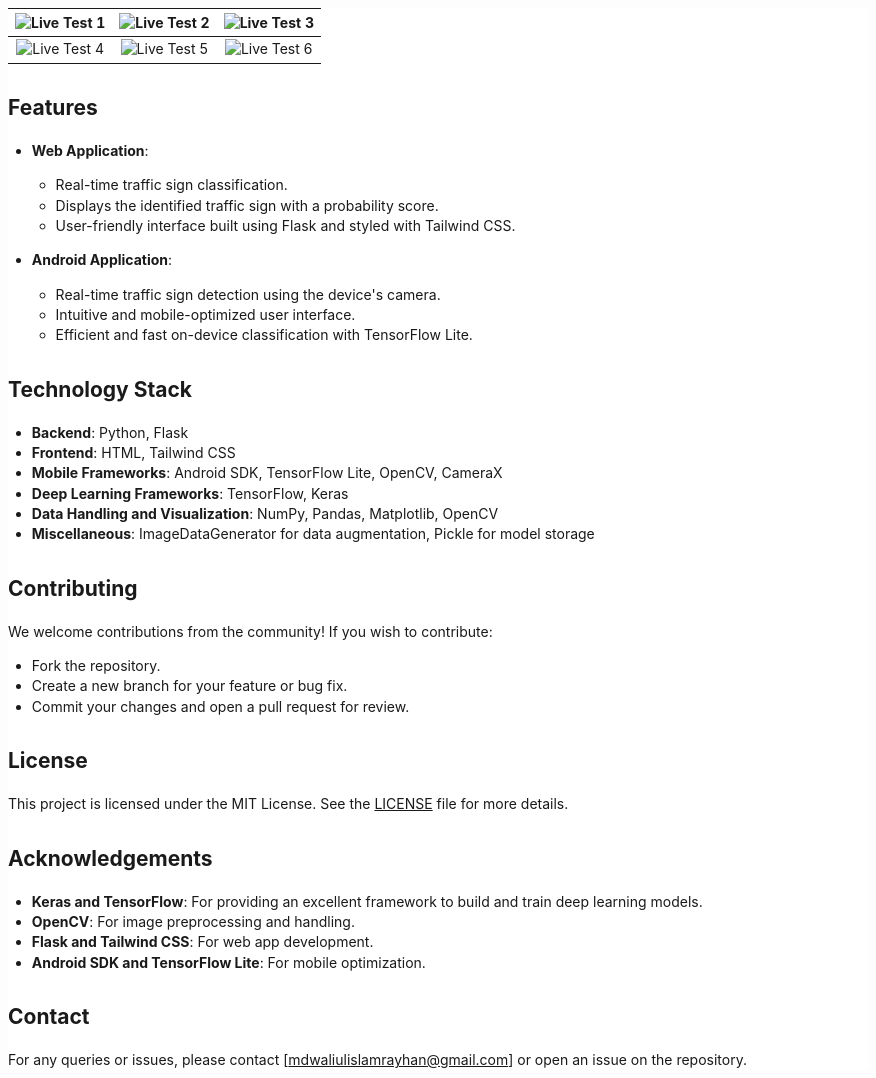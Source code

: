 | ![Live Test 1](https://github.com/nishatrhythm/Traffic-Signs-Classification-Using-Convolutional-Neural-Networks/blob/main/live%20test%20images/Screenshot_1.png) | ![Live Test 2](https://github.com/nishatrhythm/Traffic-Signs-Classification-Using-Convolutional-Neural-Networks/blob/main/live%20test%20images/Screenshot_2.png) | ![Live Test 3](https://github.com/nishatrhythm/Traffic-Signs-Classification-Using-Convolutional-Neural-Networks/blob/main/live%20test%20images/Screenshot_3.png) |
|:----------------------------------------------------------------------------------------------------:|:----------------------------------------------------------------------------------------------------:|:----------------------------------------------------------------------------------------------------:|
| ![Live Test 4](https://github.com/nishatrhythm/Traffic-Signs-Classification-Using-Convolutional-Neural-Networks/blob/main/live%20test%20images/Screenshot_4.png) | ![Live Test 5](https://github.com/nishatrhythm/Traffic-Signs-Classification-Using-Convolutional-Neural-Networks/blob/main/live%20test%20images/Screenshot_5.png) | ![Live Test 6](https://github.com/nishatrhythm/Traffic-Signs-Classification-Using-Convolutional-Neural-Networks/blob/main/live%20test%20images/Screenshot_6.png) |

## Features

- **Web Application**:
  - Real-time traffic sign classification.
  - Displays the identified traffic sign with a probability score.
  - User-friendly interface built using Flask and styled with Tailwind CSS.

- **Android Application**:
  - Real-time traffic sign detection using the device's camera.
  - Intuitive and mobile-optimized user interface.
  - Efficient and fast on-device classification with TensorFlow Lite.

## Technology Stack

- **Backend**: Python, Flask
- **Frontend**: HTML, Tailwind CSS
- **Mobile Frameworks**: Android SDK, TensorFlow Lite, OpenCV, CameraX
- **Deep Learning Frameworks**: TensorFlow, Keras
- **Data Handling and Visualization**: NumPy, Pandas, Matplotlib, OpenCV
- **Miscellaneous**: ImageDataGenerator for data augmentation, Pickle for model storage

## Contributing

We welcome contributions from the community! If you wish to contribute:
- Fork the repository.
- Create a new branch for your feature or bug fix.
- Commit your changes and open a pull request for review.

## License

This project is licensed under the MIT License. See the [LICENSE](LICENSE) file for more details.

## Acknowledgements

- **Keras and TensorFlow**: For providing an excellent framework to build and train deep learning models.
- **OpenCV**: For image preprocessing and handling.
- **Flask and Tailwind CSS**: For web app development.
- **Android SDK and TensorFlow Lite**: For mobile optimization.

## Contact

For any queries or issues, please contact [mdwaliulislamrayhan@gmail.com] or open an issue on the repository.
